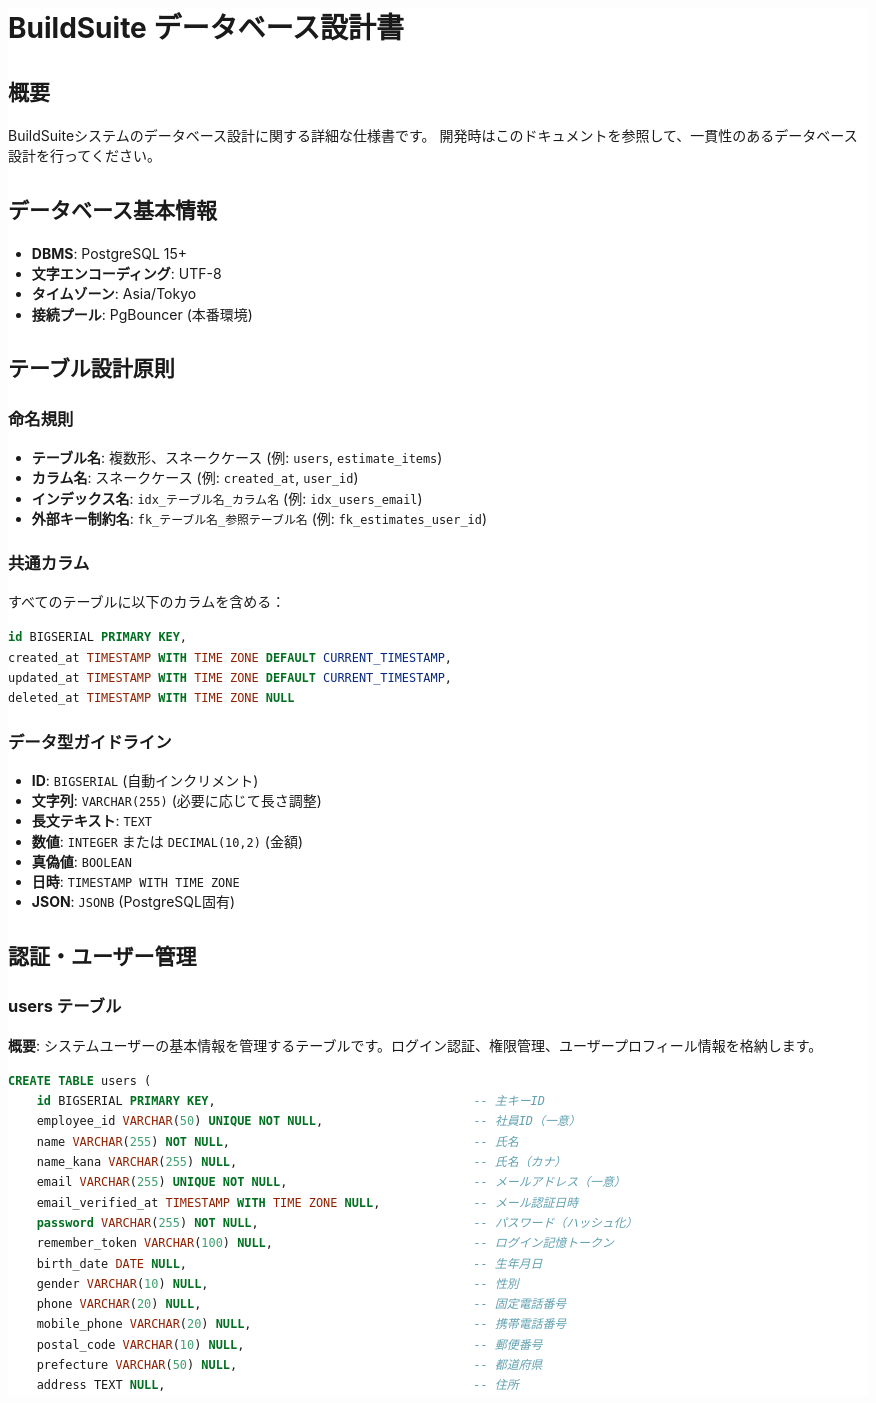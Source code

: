 # BuildSuite データベース設計書

## 概要
BuildSuiteシステムのデータベース設計に関する詳細な仕様書です。
開発時はこのドキュメントを参照して、一貫性のあるデータベース設計を行ってください。

## データベース基本情報
- **DBMS**: PostgreSQL 15+
- **文字エンコーディング**: UTF-8
- **タイムゾーン**: Asia/Tokyo
- **接続プール**: PgBouncer (本番環境)

## テーブル設計原則

### 命名規則
- **テーブル名**: 複数形、スネークケース (例: `users`, `estimate_items`)
- **カラム名**: スネークケース (例: `created_at`, `user_id`)
- **インデックス名**: `idx_テーブル名_カラム名` (例: `idx_users_email`)
- **外部キー制約名**: `fk_テーブル名_参照テーブル名` (例: `fk_estimates_user_id`)

### 共通カラム
すべてのテーブルに以下のカラムを含める：
```sql
id BIGSERIAL PRIMARY KEY,
created_at TIMESTAMP WITH TIME ZONE DEFAULT CURRENT_TIMESTAMP,
updated_at TIMESTAMP WITH TIME ZONE DEFAULT CURRENT_TIMESTAMP,
deleted_at TIMESTAMP WITH TIME ZONE NULL
```

### データ型ガイドライン
- **ID**: `BIGSERIAL` (自動インクリメント)
- **文字列**: `VARCHAR(255)` (必要に応じて長さ調整)
- **長文テキスト**: `TEXT`
- **数値**: `INTEGER` または `DECIMAL(10,2)` (金額)
- **真偽値**: `BOOLEAN`
- **日時**: `TIMESTAMP WITH TIME ZONE`
- **JSON**: `JSONB` (PostgreSQL固有)

## 認証・ユーザー管理

### users テーブル
**概要**: システムユーザーの基本情報を管理するテーブルです。ログイン認証、権限管理、ユーザープロフィール情報を格納します。
```sql
CREATE TABLE users (
    id BIGSERIAL PRIMARY KEY,                                    -- 主キーID
    employee_id VARCHAR(50) UNIQUE NOT NULL,                     -- 社員ID（一意）
    name VARCHAR(255) NOT NULL,                                  -- 氏名
    name_kana VARCHAR(255) NULL,                                 -- 氏名（カナ）
    email VARCHAR(255) UNIQUE NOT NULL,                          -- メールアドレス（一意）
    email_verified_at TIMESTAMP WITH TIME ZONE NULL,             -- メール認証日時
    password VARCHAR(255) NOT NULL,                              -- パスワード（ハッシュ化）
    remember_token VARCHAR(100) NULL,                            -- ログイン記憶トークン
    birth_date DATE NULL,                                        -- 生年月日
    gender VARCHAR(10) NULL,                                     -- 性別
    phone VARCHAR(20) NULL,                                      -- 固定電話番号
    mobile_phone VARCHAR(20) NULL,                               -- 携帯電話番号
    postal_code VARCHAR(10) NULL,                                -- 郵便番号
    prefecture VARCHAR(50) NULL,                                 -- 都道府県
    address TEXT NULL,                                           -- 住所
```